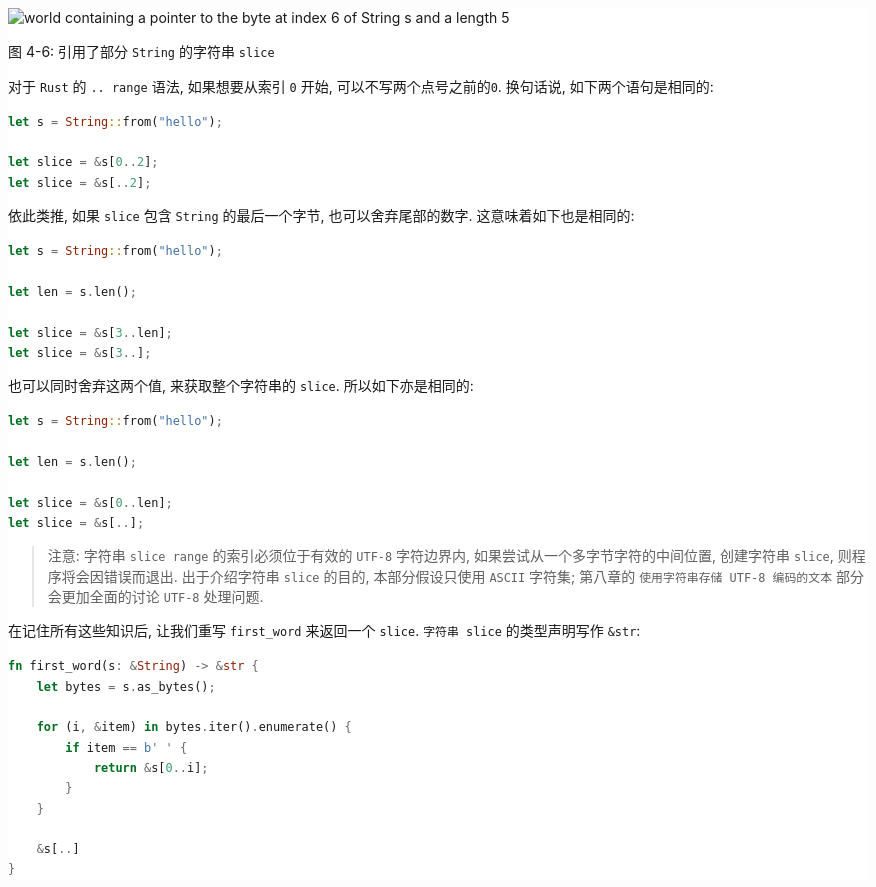 ![world containing a pointer to the byte at index 6 of String s and a length 5](https://kaisery.github.io/trpl-zh-cn/img/trpl04-06.svg)

图 4-6: 引用了部分 `String` 的字符串 `slice`

对于 `Rust` 的 `.. range` 语法, 如果想要从索引 `0` 开始, 可以不写两个点号之前的`0`.
换句话说, 如下两个语句是相同的:

```rust
let s = String::from("hello");

let slice = &s[0..2];
let slice = &s[..2];
```

依此类推, 如果 `slice` 包含 `String` 的最后一个字节, 也可以舍弃尾部的数字. 这意味着如下也是相同的:

```rust
let s = String::from("hello");

let len = s.len();

let slice = &s[3..len];
let slice = &s[3..];
```

也可以同时舍弃这两个值, 来获取整个字符串的 `slice`. 所以如下亦是相同的:

```rust
let s = String::from("hello");

let len = s.len();

let slice = &s[0..len];
let slice = &s[..];
```

>注意: 字符串 `slice range` 的索引必须位于有效的 `UTF-8` 字符边界内,
>如果尝试从一个多字节字符的中间位置, 创建字符串 `slice`, 则程序将会因错误而退出.
>出于介绍字符串 `slice` 的目的, 本部分假设只使用 `ASCII` 字符集;
>第八章的 `使用字符串存储 UTF-8 编码的文本` 部分会更加全面的讨论 `UTF-8` 处理问题.

在记住所有这些知识后, 让我们重写 `first_word` 来返回一个 `slice`. `字符串 slice` 的类型声明写作 `&str`:

```rust
fn first_word(s: &String) -> &str {
    let bytes = s.as_bytes();

    for (i, &item) in bytes.iter().enumerate() {
        if item == b' ' {
            return &s[0..i];
        }
    }

    &s[..]
}
```
